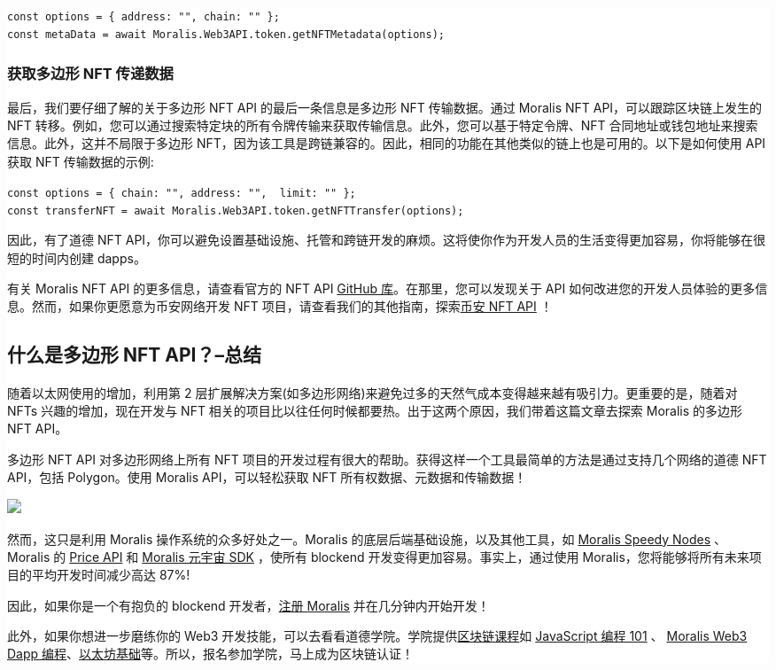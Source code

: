 ```
const options = { address: "", chain: "" };
const metaData = await Moralis.Web3API.token.getNFTMetadata(options);
```

### 获取多边形 NFT 传递数据

最后，我们要仔细了解的关于多边形 NFT API 的最后一条信息是多边形 NFT 传输数据。通过 Moralis NFT API，可以跟踪区块链上发生的 NFT 转移。例如，您可以通过搜索特定块的所有令牌传输来获取传输信息。此外，您可以基于特定令牌、NFT 合同地址或钱包地址来搜索信息。此外，这并不局限于多边形 NFT，因为该工具是跨链兼容的。因此，相同的功能在其他类似的链上也是可用的。以下是如何使用 API 获取 NFT 传输数据的示例:

```
const options = { chain: "", address: "",  limit: "" };
const transferNFT = await Moralis.Web3API.token.getNFTTransfer(options);
```

因此，有了道德 NFT API，你可以避免设置基础设施、托管和跨链开发的麻烦。这将使你作为开发人员的生活变得更加容易，你将能够在很短的时间内创建 dapps。

有关 Moralis NFT API 的更多信息，请查看官方的 NFT API [GitHub 库](https://github.com/nft-api/nft-api/#moralis-sdk-8)。在那里，您可以发现关于 API 如何改进您的开发人员体验的更多信息。然而，如果你更愿意为币安网络开发 NFT 项目，请查看我们的其他指南，探索[币安 NFT API](https://moralis.io/binance-nft-api-what-is-it-and-how-does-it-work/) ！

## 什么是多边形 NFT API？–总结

随着以太网使用的增加，利用第 2 层扩展解决方案(如多边形网络)来避免过多的天然气成本变得越来越有吸引力。更重要的是，随着对 NFTs 兴趣的增加，现在开发与 NFT 相关的项目比以往任何时候都要热。出于这两个原因，我们带着这篇文章去探索 Moralis 的多边形 NFT API。

多边形 NFT API 对多边形网络上所有 NFT 项目的开发过程有很大的帮助。获得这样一个工具最简单的方法是通过支持几个网络的道德 NFT API，包括 Polygon。使用 Moralis API，可以轻松获取 NFT 所有权数据、元数据和传输数据！

![](../Images/2c5ec5a478f8034b7491943b98b88819.png)

然而，这只是利用 Moralis 操作系统的众多好处之一。Moralis 的底层后端基础设施，以及其他工具，如 [Moralis Speedy Nodes](https://moralis.io/speedy-nodes/) 、Moralis 的 [Price API](https://moralis.io/introducing-the-moralis-price-api/) 和 [Moralis 元宇宙 SDK](https://moralis.io/metaverse/) ，使所有 blockend 开发变得更加容易。事实上，通过使用 Moralis，您将能够将所有未来项目的平均开发时间减少高达 87%!

因此，如果你是一个有抱负的 blockend 开发者，[注册 Moralis](https://admin.moralis.io/register) 并在几分钟内开始开发！

此外，如果你想进一步磨练你的 Web3 开发技能，可以去看看道德学院。学院提供[区块链课程](https://academy.moralis.io/all-courses)如 [JavaScript 编程 101](https://academy.moralis.io/courses/javascript-programming-for-blockchain-developers) 、 [Moralis Web3 Dapp 编程](https://academy.moralis.io/courses/moralis-web3-dapp-programming)、[以太坊基础](https://academy.moralis.io/courses/ethereum-101)等。所以，报名参加学院，马上成为区块链认证！